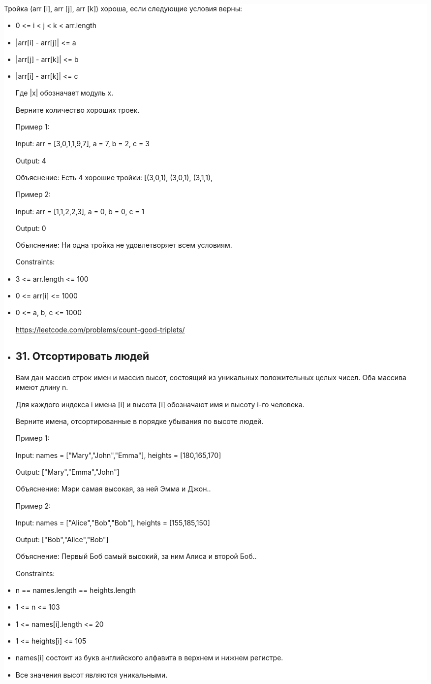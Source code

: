   Тройка (arr [i], arr [j], arr [k]) хороша, если следующие условия верны:
- 0 <= i < j < k < arr.length
- |arr[i] - arr[j]| <= a
- |arr[j] - arr[k]| <= b
- |arr[i] - arr[k]| <= c
  
  Где |х| обозначает модуль х.
  
  Верните количество хороших троек.
  
  Пример 1:
  
  Input: arr = [3,0,1,1,9,7], a = 7, b = 2, c = 3
  
  Output: 4
  
  Объяснение: Есть 4 хорошие тройки: [(3,0,1), (3,0,1), (3,1,1),
  
  Пример 2:
  
  Input: arr = [1,1,2,2,3], a = 0, b = 0, c = 1
  
  Output: 0
  
  Объяснение: Ни одна тройка не удовлетворяет всем условиям.
  
  Constraints:
- 3 <= arr.length <= 100
- 0 <= arr[i] <= 1000
- 0 <= a, b, c <= 1000
  
  <https://leetcode.com/problems/count-good-triplets/>
- ## 31. Отсортировать людей
  Вам дан массив строк имен и массив высот, состоящий из уникальных положительных целых чисел. Оба массива имеют длину n.
  
  Для каждого индекса i имена [i] и высота [i] обозначают имя и высоту i-го человека.
  
  Верните имена, отсортированные в порядке убывания по высоте людей.
  
  Пример 1:
  
  Input: names = ["Mary","John","Emma"], heights = [180,165,170]
  
  Output: ["Mary","Emma","John"]
  
  Объяснение: Мэри самая высокая, за ней Эмма и Джон..
  
  Пример 2:
  
  Input: names = ["Alice","Bob","Bob"], heights = [155,185,150]
  
  Output: ["Bob","Alice","Bob"]
  
  Объяснение: Первый Боб самый высокий, за ним Алиса и второй Боб..
  
  
  
  Constraints:
- n == names.length == heights.length
- 1 <= n <= 103
- 1 <= names[i].length <= 20
- 1 <= heights[i] <= 105
- names[i] состоит из букв английского алфавита в верхнем и нижнем регистре.
- Все значения высот являются уникальными.
  